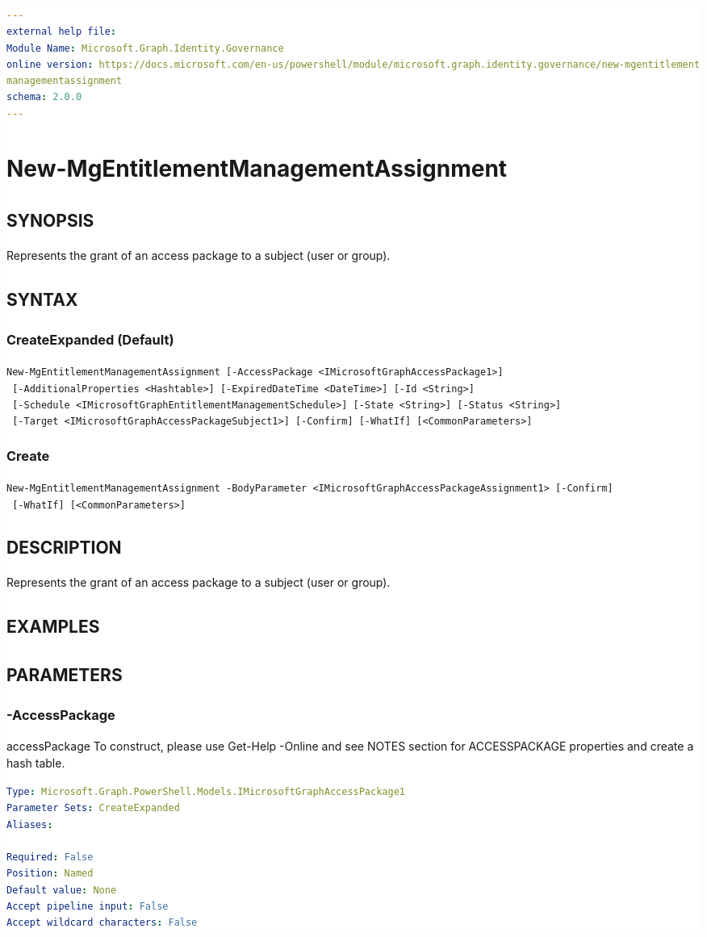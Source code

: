 ```yaml
---
external help file:
Module Name: Microsoft.Graph.Identity.Governance
online version: https://docs.microsoft.com/en-us/powershell/module/microsoft.graph.identity.governance/new-mgentitlementmanagementassignment
schema: 2.0.0
---
```


# New-MgEntitlementManagementAssignment

## SYNOPSIS
Represents the grant of an access package to a subject (user or group).

## SYNTAX

### CreateExpanded (Default)
```
New-MgEntitlementManagementAssignment [-AccessPackage <IMicrosoftGraphAccessPackage1>]
 [-AdditionalProperties <Hashtable>] [-ExpiredDateTime <DateTime>] [-Id <String>]
 [-Schedule <IMicrosoftGraphEntitlementManagementSchedule>] [-State <String>] [-Status <String>]
 [-Target <IMicrosoftGraphAccessPackageSubject1>] [-Confirm] [-WhatIf] [<CommonParameters>]
```

### Create
```
New-MgEntitlementManagementAssignment -BodyParameter <IMicrosoftGraphAccessPackageAssignment1> [-Confirm]
 [-WhatIf] [<CommonParameters>]
```

## DESCRIPTION
Represents the grant of an access package to a subject (user or group).

## EXAMPLES

## PARAMETERS

### -AccessPackage
accessPackage
To construct, please use Get-Help -Online and see NOTES section for ACCESSPACKAGE properties and create a hash table.

```yaml
Type: Microsoft.Graph.PowerShell.Models.IMicrosoftGraphAccessPackage1
Parameter Sets: CreateExpanded
Aliases:

Required: False
Position: Named
Default value: None
Accept pipeline input: False
Accept wildcard characters: False
```
